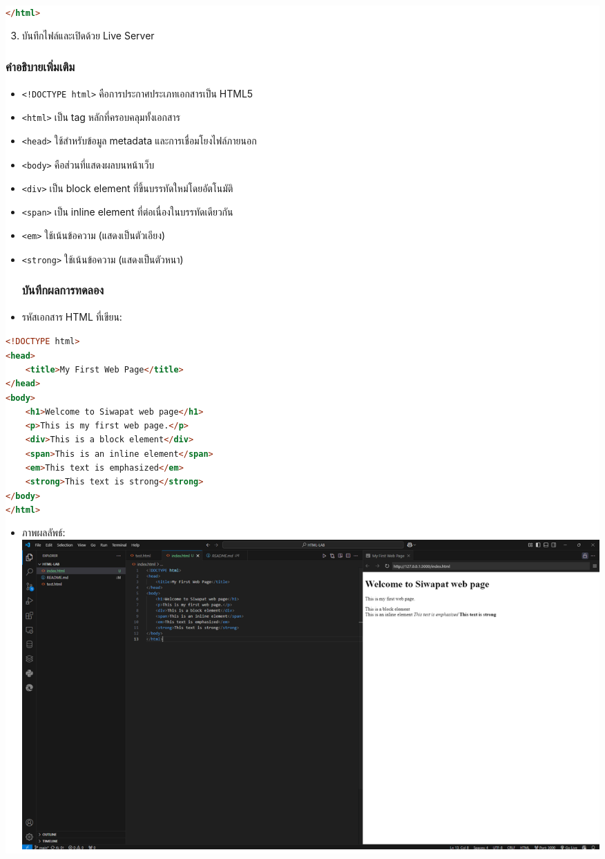```html
</html>
```
3. บันทึกไฟล์และเปิดด้วย Live Server


### คำอธิบายเพิ่มเติม
- `<!DOCTYPE html>` คือการประกาศประเภทเอกสารเป็น HTML5
- `<html>` เป็น tag หลักที่ครอบคลุมทั้งเอกสาร
- `<head>` ใช้สำหรับข้อมูล metadata และการเชื่อมโยงไฟล์ภายนอก
- `<body>` คือส่วนที่แสดงผลบนหน้าเว็บ
- `<div>` เป็น block element ที่ขึ้นบรรทัดใหม่โดยอัตโนมัติ
- `<span>` เป็น inline element ที่ต่อเนื่องในบรรทัดเดียวกัน
- `<em>` ใช้เน้นข้อความ (แสดงเป็นตัวเอียง)
- `<strong>` ใช้เน้นข้อความ (แสดงเป็นตัวหนา)
  
  ### บันทึกผลการทดลอง
- รหัสเอกสาร HTML ที่เขียน:
```html
<!DOCTYPE html>
<head>
    <title>My First Web Page</title>
</head>
<body>
    <h1>Welcome to Siwapat web page</h1>
    <p>This is my first web page.</p>
    <div>This is a block element</div>
    <span>This is an inline element</span>
    <em>This text is emphasized</em>
    <strong>This text is strong</strong>
</body>
</html>
```
- ภาพผลลัพธ์:
![ทดสอบ LiveServer](Screenshot2.png)
  